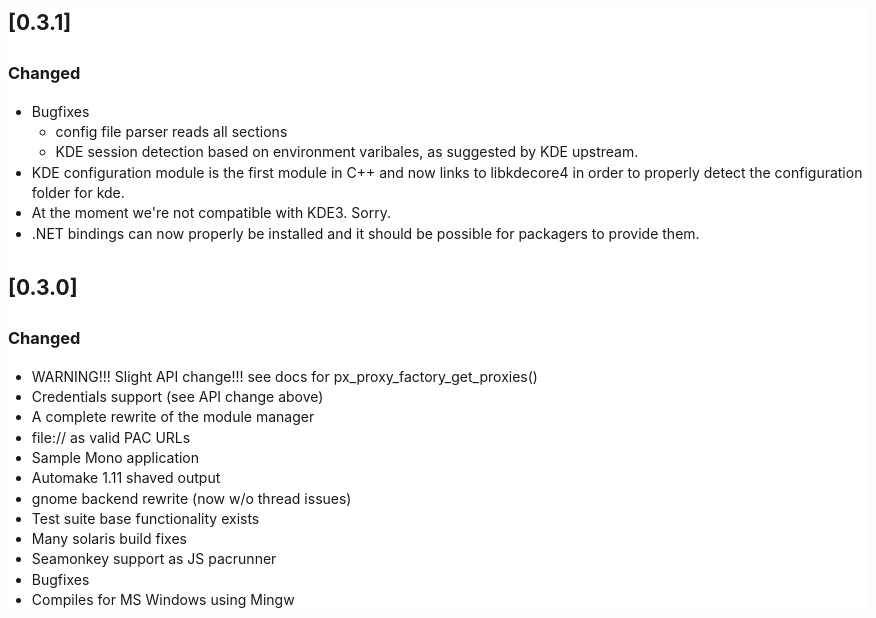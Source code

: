 ## [0.3.1]

### Changed

- Bugfixes
  + config file parser reads all sections
  + KDE session detection based on environment varibales,
    as suggested by KDE upstream.
- KDE configuration module is the first module in C++ and
  now links to libkdecore4 in order to properly detect the
  configuration folder for kde.
- At the moment we're not compatible with KDE3. Sorry.
- .NET bindings can now properly be installed and it should
  be possible for packagers to provide them.

## [0.3.0]

### Changed

- WARNING!!! Slight API change!!! see docs 
  for px_proxy_factory_get_proxies()
- Credentials support (see API change above)
- A complete rewrite of the module manager
- file:// as valid PAC URLs
- Sample Mono application
- Automake 1.11 shaved output
- gnome backend rewrite (now w/o thread issues)
- Test suite base functionality exists
- Many solaris build fixes
- Seamonkey support as JS pacrunner
- Bugfixes
- Compiles for MS Windows using Mingw
